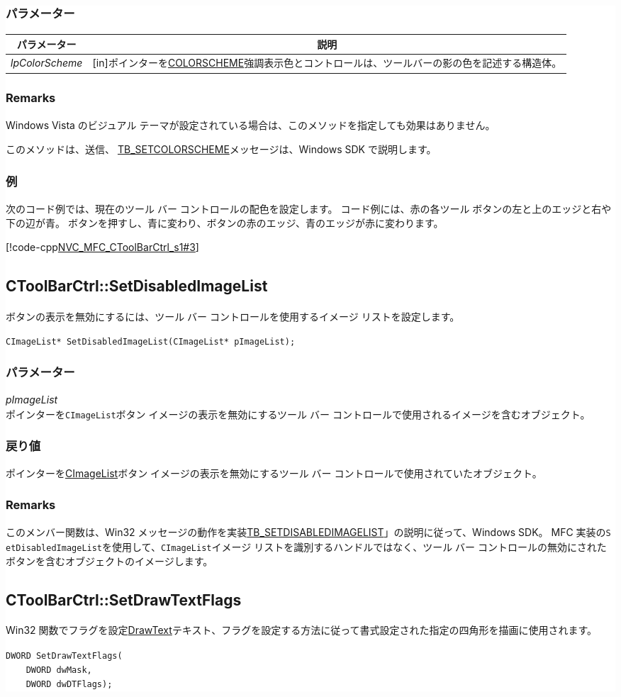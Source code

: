 ### <a name="parameters"></a>パラメーター

|パラメーター|説明|
|---------------|-----------------|
|*lpColorScheme*|[in]ポインターを[COLORSCHEME](/windows/desktop/api/commctrl/ns-commctrl-tagcolorscheme)強調表示色とコントロールは、ツールバーの影の色を記述する構造体。|

### <a name="remarks"></a>Remarks

Windows Vista のビジュアル テーマが設定されている場合は、このメソッドを指定しても効果はありません。

このメソッドは、送信、 [TB_SETCOLORSCHEME](/windows/desktop/Controls/tb-setcolorscheme)メッセージは、Windows SDK で説明します。

### <a name="example"></a>例

次のコード例では、現在のツール バー コントロールの配色を設定します。 コード例には、赤の各ツール ボタンの左と上のエッジと右や下の辺が青。 ボタンを押すし、青に変わり、ボタンの赤のエッジ、青のエッジが赤に変わります。

[!code-cpp[NVC_MFC_CToolBarCtrl_s1#3](../../mfc/reference/codesnippet/cpp/ctoolbarctrl-class_5.cpp)]

##  <a name="setdisabledimagelist"></a>  CToolBarCtrl::SetDisabledImageList

ボタンの表示を無効にするには、ツール バー コントロールを使用するイメージ リストを設定します。

```
CImageList* SetDisabledImageList(CImageList* pImageList);
```

### <a name="parameters"></a>パラメーター

*pImageList*<br/>
ポインターを`CImageList`ボタン イメージの表示を無効にするツール バー コントロールで使用されるイメージを含むオブジェクト。

### <a name="return-value"></a>戻り値

ポインターを[CImageList](../../mfc/reference/cimagelist-class.md)ボタン イメージの表示を無効にするツール バー コントロールで使用されていたオブジェクト。

### <a name="remarks"></a>Remarks

このメンバー関数は、Win32 メッセージの動作を実装[TB_SETDISABLEDIMAGELIST](/windows/desktop/Controls/tb-setdisabledimagelist)」の説明に従って、Windows SDK。 MFC 実装の`SetDisabledImageList`を使用して、`CImageList`イメージ リストを識別するハンドルではなく、ツール バー コントロールの無効にされたボタンを含むオブジェクトのイメージします。

##  <a name="setdrawtextflags"></a>  CToolBarCtrl::SetDrawTextFlags

Win32 関数でフラグを設定[DrawText](/windows/desktop/api/winuser/nf-winuser-drawtext)テキスト、フラグを設定する方法に従って書式設定された指定の四角形を描画に使用されます。

```
DWORD SetDrawTextFlags(
    DWORD dwMask,
    DWORD dwDTFlags);
```
